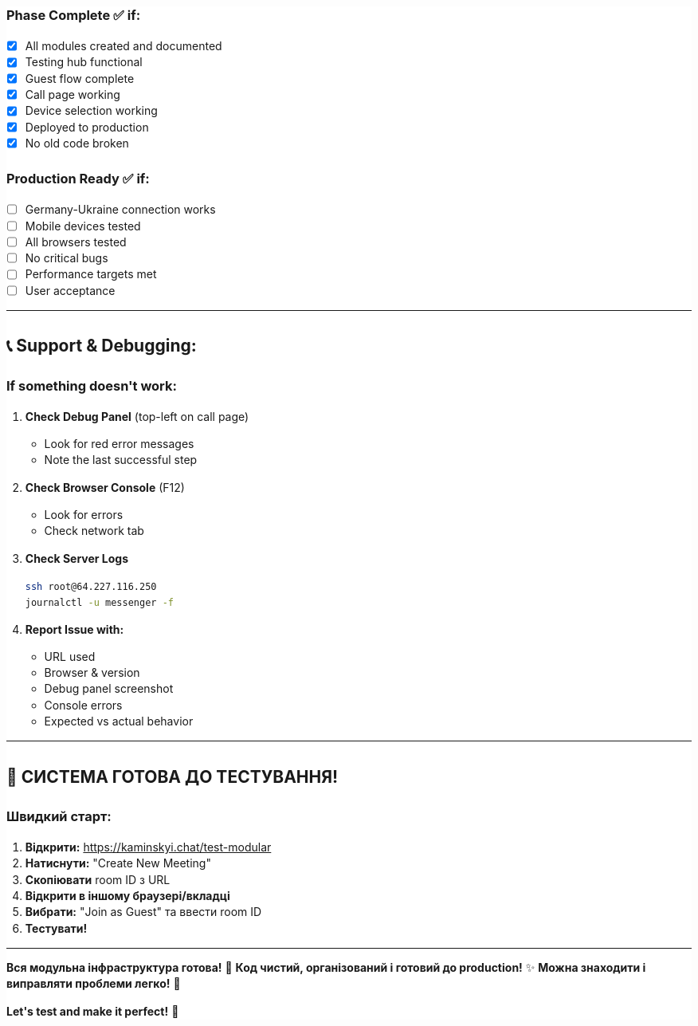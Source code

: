 ### Phase Complete ✅ if:
- [x] All modules created and documented
- [x] Testing hub functional
- [x] Guest flow complete
- [x] Call page working
- [x] Device selection working
- [x] Deployed to production
- [x] No old code broken

### Production Ready ✅ if:
- [ ] Germany-Ukraine connection works
- [ ] Mobile devices tested
- [ ] All browsers tested
- [ ] No critical bugs
- [ ] Performance targets met
- [ ] User acceptance

---

## 📞 Support & Debugging:

### If something doesn't work:

1. **Check Debug Panel** (top-left on call page)
   - Look for red error messages
   - Note the last successful step

2. **Check Browser Console** (F12)
   - Look for errors
   - Check network tab

3. **Check Server Logs**
   ```bash
   ssh root@64.227.116.250
   journalctl -u messenger -f
   ```

4. **Report Issue with:**
   - URL used
   - Browser & version
   - Debug panel screenshot
   - Console errors
   - Expected vs actual behavior

---

## 🎊 СИСТЕМА ГОТОВА ДО ТЕСТУВАННЯ!

### Швидкий старт:

1. **Відкрити:** https://kaminskyi.chat/test-modular
2. **Натиснути:** "Create New Meeting"
3. **Скопіювати** room ID з URL
4. **Відкрити в іншому браузері/вкладці**
5. **Вибрати:** "Join as Guest" та ввести room ID
6. **Тестувати!**

---

**Вся модульна інфраструктура готова!** 🚀
**Код чистий, організований і готовий до production!** ✨
**Можна знаходити і виправляти проблеми легко!** 🔧

**Let's test and make it perfect!** 🎯
